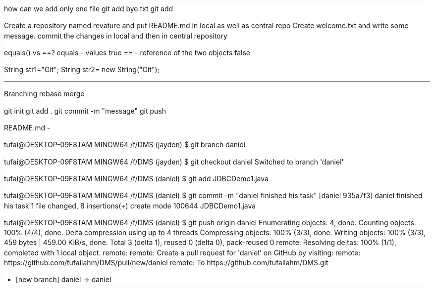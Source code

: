 
how can we add only one file
git add bye.txt
git add 


Create a repository named revature and put README.md in local as well as central repo
Create welcome.txt and write some message.
commit the changes in local and then in central repository







equals() vs ==?
equals 	- values				true
==	- reference of the two objects	false

String str1="Git";
String str2= new String("Git");



-----------------
Branching
rebase
merge


git init
git add .
git commit -m "message"
git push

README.md	-


tufai@DESKTOP-09F8TAM MINGW64 /f/DMS (jayden)
$ git branch daniel

tufai@DESKTOP-09F8TAM MINGW64 /f/DMS (jayden)
$ git checkout daniel
Switched to branch 'daniel'

tufai@DESKTOP-09F8TAM MINGW64 /f/DMS (daniel)
$ git add JDBCDemo1.java

tufai@DESKTOP-09F8TAM MINGW64 /f/DMS (daniel)
$ git commit -m "daniel finished his task"
[daniel 935a7f3] daniel finished his task
 1 file changed, 8 insertions(+)
 create mode 100644 JDBCDemo1.java

tufai@DESKTOP-09F8TAM MINGW64 /f/DMS (daniel)
$ git push origin daniel
Enumerating objects: 4, done.
Counting objects: 100% (4/4), done.
Delta compression using up to 4 threads
Compressing objects: 100% (3/3), done.
Writing objects: 100% (3/3), 459 bytes | 459.00 KiB/s, done.
Total 3 (delta 1), reused 0 (delta 0), pack-reused 0
remote: Resolving deltas: 100% (1/1), completed with 1 local object.
remote:
remote: Create a pull request for 'daniel' on GitHub by visiting:
remote:      https://github.com/tufailahm/DMS/pull/new/daniel
remote:
To https://github.com/tufailahm/DMS.git
 * [new branch]      daniel -> daniel
